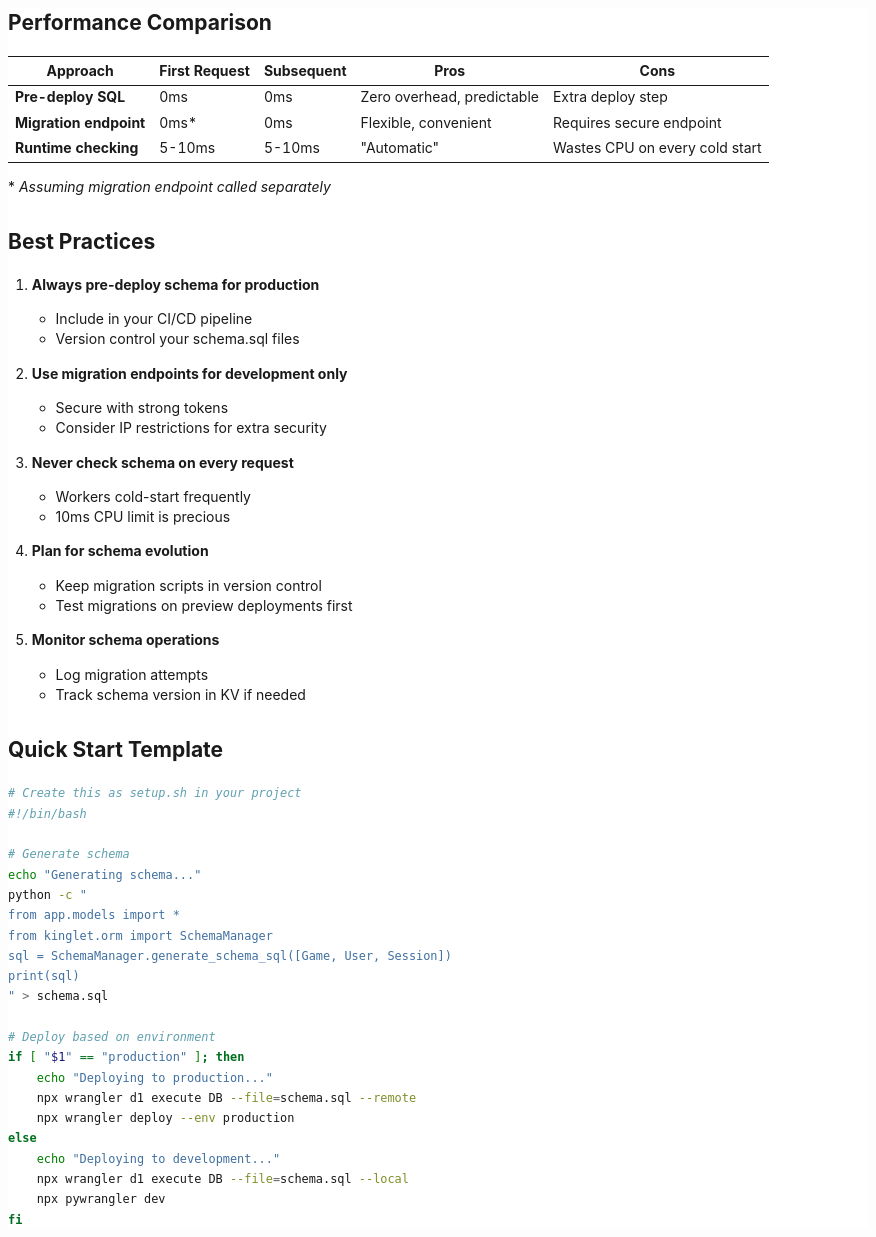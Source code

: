 ## Performance Comparison

| Approach | First Request | Subsequent | Pros | Cons |
|----------|--------------|------------|------|------|
| **Pre-deploy SQL** | 0ms | 0ms | Zero overhead, predictable | Extra deploy step |
| **Migration endpoint** | 0ms* | 0ms | Flexible, convenient | Requires secure endpoint |
| **Runtime checking** | 5-10ms | 5-10ms | "Automatic" | Wastes CPU on every cold start |

\* *Assuming migration endpoint called separately*

## Best Practices

1. **Always pre-deploy schema for production**
   - Include in your CI/CD pipeline
   - Version control your schema.sql files

2. **Use migration endpoints for development only**
   - Secure with strong tokens
   - Consider IP restrictions for extra security

3. **Never check schema on every request**
   - Workers cold-start frequently
   - 10ms CPU limit is precious

4. **Plan for schema evolution**
   - Keep migration scripts in version control
   - Test migrations on preview deployments first

5. **Monitor schema operations**
   - Log migration attempts
   - Track schema version in KV if needed

## Quick Start Template

```bash
# Create this as setup.sh in your project
#!/bin/bash

# Generate schema
echo "Generating schema..."
python -c "
from app.models import *
from kinglet.orm import SchemaManager
sql = SchemaManager.generate_schema_sql([Game, User, Session])
print(sql)
" > schema.sql

# Deploy based on environment
if [ "$1" == "production" ]; then
    echo "Deploying to production..."
    npx wrangler d1 execute DB --file=schema.sql --remote
    npx wrangler deploy --env production
else
    echo "Deploying to development..."
    npx wrangler d1 execute DB --file=schema.sql --local
    npx pywrangler dev
fi
```
